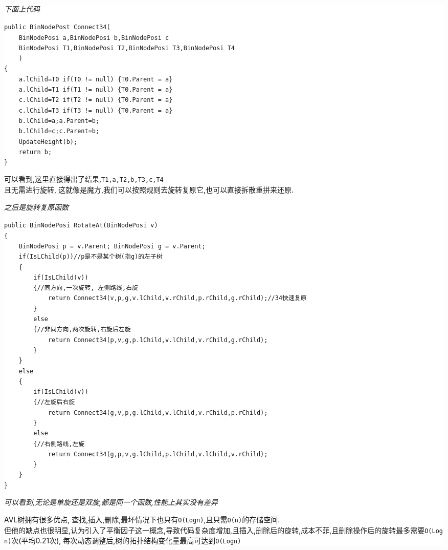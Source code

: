 *下面上代码*
```CSharp
public BinNodePost Connect34(
	BinNodePosi a,BinNodePosi b,BinNodePosi c
	BinNodePosi T1,BinNodePosi T2,BinNodePosi T3,BinNodePosi T4
	)
{
	a.lChild=T0 if(T0 != null) {T0.Parent = a}
	a.lChild=T1 if(T1 != null) {T0.Parent = a}
	c.lChild=T2 if(T2 != null) {T0.Parent = a}
	c.lChild=T3 if(T3 != null) {T0.Parent = a}
	b.lChild=a;a.Parent=b;
	b.lChild=c;c.Parent=b;
	UpdateHeight(b);
	return b;
}
```

可以看到,这里直接得出了结果,`T1,a,T2,b,T3,c,T4`  
且无需进行旋转, 这就像是魔方,我们可以按照规则去旋转复原它,也可以直接拆散重拼来还原.

*之后是旋转复原函数*
```CSharp
public BinNodePosi RotateAt(BinNodePosi v)
{
	BinNodePosi p = v.Parent; BinNodePosi g = v.Parent;
	if(IsLChild(p))//p是不是某个树(指g)的左子树
	{
		if(IsLChild(v))
		{//同方向,一次旋转, 左侧路线,右旋
			return Connect34(v,p,g,v.lChild,v.rChild,p.rChild,g.rChild);//34快速复原
		}
		else
		{//非同方向,两次旋转,右旋后左旋
			return Connect34(p,v,g,p.lChild,v.lChild,v.rChild,g.rChild);
		}
	}
	else
	{
		if(IsLChild(v))
		{//左旋后右旋
			return Connect34(g,v,p,g.lChild,v.lChild,v.rChild,p.rChild);
		}
		else
		{//右侧路线,左旋
			return Connect34(g,p,v,g.lChild,p.lChild,v.lChild,v.rChild);
		}
	}
}
```
*可以看到,无论是单旋还是双旋,都是同一个函数,性能上其实没有差异*  

AVL树拥有很多优点, 查找,插入,删除,最坏情况下也只有`O(Logn)`,且只需`O(n)`的存储空间.  
但他的缺点也很明显,认为引入了平衡因子这一概念,导致代码复杂度增加,且插入,删除后的旋转,成本不菲,且删除操作后的旋转最多需要`O(Logn)`次(平均0.21次), 每次动态调整后,树的拓扑结构变化量最高可达到`O(Logn)`
